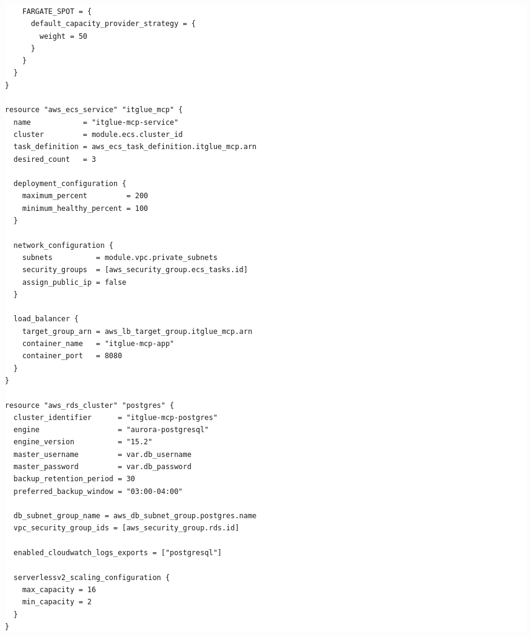 ```hcl
    FARGATE_SPOT = {
      default_capacity_provider_strategy = {
        weight = 50
      }
    }
  }
}

resource "aws_ecs_service" "itglue_mcp" {
  name            = "itglue-mcp-service"
  cluster         = module.ecs.cluster_id
  task_definition = aws_ecs_task_definition.itglue_mcp.arn
  desired_count   = 3
  
  deployment_configuration {
    maximum_percent         = 200
    minimum_healthy_percent = 100
  }
  
  network_configuration {
    subnets          = module.vpc.private_subnets
    security_groups  = [aws_security_group.ecs_tasks.id]
    assign_public_ip = false
  }
  
  load_balancer {
    target_group_arn = aws_lb_target_group.itglue_mcp.arn
    container_name   = "itglue-mcp-app"
    container_port   = 8080
  }
}

resource "aws_rds_cluster" "postgres" {
  cluster_identifier      = "itglue-mcp-postgres"
  engine                  = "aurora-postgresql"
  engine_version          = "15.2"
  master_username         = var.db_username
  master_password         = var.db_password
  backup_retention_period = 30
  preferred_backup_window = "03:00-04:00"
  
  db_subnet_group_name = aws_db_subnet_group.postgres.name
  vpc_security_group_ids = [aws_security_group.rds.id]
  
  enabled_cloudwatch_logs_exports = ["postgresql"]
  
  serverlessv2_scaling_configuration {
    max_capacity = 16
    min_capacity = 2
  }
}
```
